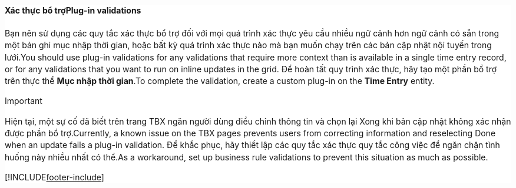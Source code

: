 #### <a name="plug-in-validations"></a><span data-ttu-id="f5493-245">Xác thực bổ trợ</span><span class="sxs-lookup"><span data-stu-id="f5493-245">Plug-in validations</span></span>
<span data-ttu-id="f5493-246">Bạn nên sử dụng các quy tắc xác thực bổ trợ đối với mọi quá trình xác thực yêu cầu nhiều ngữ cảnh hơn ngữ cảnh có sẵn trong một bản ghi mục nhập thời gian, hoặc bất kỳ quá trình xác thực nào mà bạn muốn chạy trên các bản cập nhật nội tuyến trong lưới.</span><span class="sxs-lookup"><span data-stu-id="f5493-246">You should use plug-in validations for any validations that require more context than is available in a single time entry record, or for any validations that you want to run on inline updates in the grid.</span></span> <span data-ttu-id="f5493-247">Để hoàn tất quy trình xác thực, hãy tạo một phần bổ trợ trên thực thể **Mục nhập thời gian**.</span><span class="sxs-lookup"><span data-stu-id="f5493-247">To complete the validation, create a custom plug-in on the **Time Entry** entity.</span></span>

> [!IMPORTANT] 
> <span data-ttu-id="f5493-248">Hiện tại, một sự cố đã biết trên trang TBX ngăn người dùng điều chỉnh thông tin và chọn lại Xong khi bản cập nhật không xác nhận được phần bổ trợ.</span><span class="sxs-lookup"><span data-stu-id="f5493-248">Currently, a known issue on the TBX pages prevents users from correcting information and reselecting Done when an update fails a plug-in validation.</span></span> <span data-ttu-id="f5493-249">Để khắc phục, hãy thiết lập các quy tắc xác thực quy tắc công việc để ngăn chặn tình huống này nhiều nhất có thể.</span><span class="sxs-lookup"><span data-stu-id="f5493-249">As a workaround, set up business rule validations to prevent this situation as much as possible.</span></span>


[!INCLUDE[footer-include](../includes/footer-banner.md)]